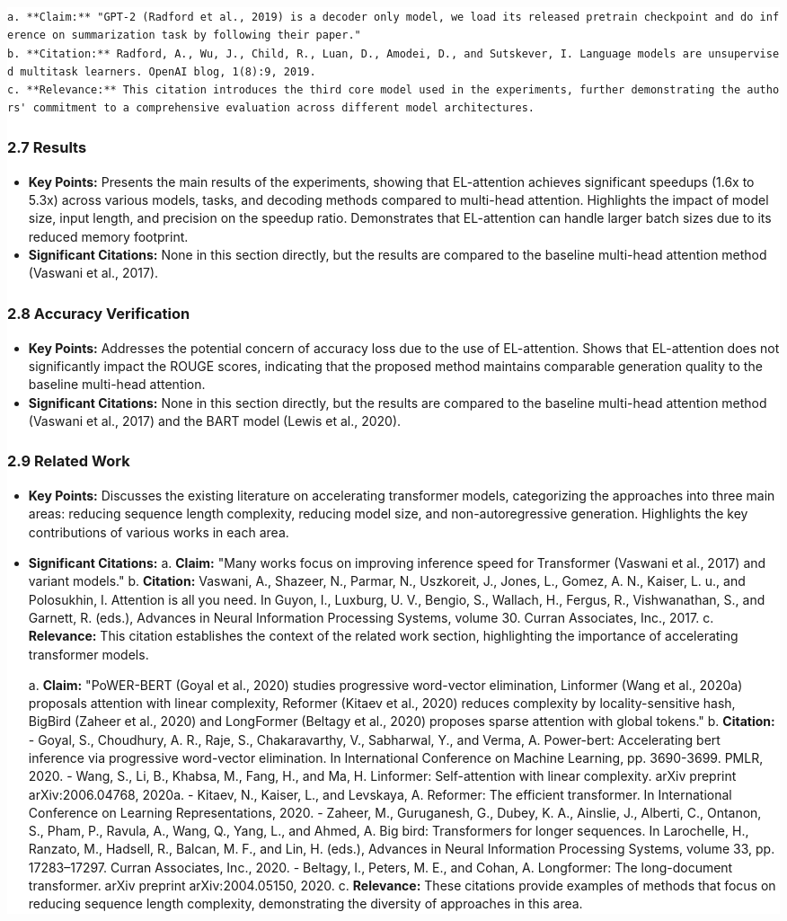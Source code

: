 
    a. **Claim:** "GPT-2 (Radford et al., 2019) is a decoder only model, we load its released pretrain checkpoint and do inference on summarization task by following their paper."
    b. **Citation:** Radford, A., Wu, J., Child, R., Luan, D., Amodei, D., and Sutskever, I. Language models are unsupervised multitask learners. OpenAI blog, 1(8):9, 2019.
    c. **Relevance:** This citation introduces the third core model used in the experiments, further demonstrating the authors' commitment to a comprehensive evaluation across different model architectures.


### 2.7 Results

- **Key Points:** Presents the main results of the experiments, showing that EL-attention achieves significant speedups (1.6x to 5.3x) across various models, tasks, and decoding methods compared to multi-head attention. Highlights the impact of model size, input length, and precision on the speedup ratio. Demonstrates that EL-attention can handle larger batch sizes due to its reduced memory footprint.
- **Significant Citations:** None in this section directly, but the results are compared to the baseline multi-head attention method (Vaswani et al., 2017).


### 2.8 Accuracy Verification

- **Key Points:** Addresses the potential concern of accuracy loss due to the use of EL-attention. Shows that EL-attention does not significantly impact the ROUGE scores, indicating that the proposed method maintains comparable generation quality to the baseline multi-head attention.
- **Significant Citations:** None in this section directly, but the results are compared to the baseline multi-head attention method (Vaswani et al., 2017) and the BART model (Lewis et al., 2020).


### 2.9 Related Work

- **Key Points:** Discusses the existing literature on accelerating transformer models, categorizing the approaches into three main areas: reducing sequence length complexity, reducing model size, and non-autoregressive generation. Highlights the key contributions of various works in each area.
- **Significant Citations:**
    a. **Claim:** "Many works focus on improving inference speed for Transformer (Vaswani et al., 2017) and variant models."
    b. **Citation:** Vaswani, A., Shazeer, N., Parmar, N., Uszkoreit, J., Jones, L., Gomez, A. N., Kaiser, L. u., and Polosukhin, I. Attention is all you need. In Guyon, I., Luxburg, U. V., Bengio, S., Wallach, H., Fergus, R., Vishwanathan, S., and Garnett, R. (eds.), Advances in Neural Information Processing Systems, volume 30. Curran Associates, Inc., 2017.
    c. **Relevance:** This citation establishes the context of the related work section, highlighting the importance of accelerating transformer models.


    a. **Claim:** "PoWER-BERT (Goyal et al., 2020) studies progressive word-vector elimination, Linformer (Wang et al., 2020a) proposals attention with linear complexity, Reformer (Kitaev et al., 2020) reduces complexity by locality-sensitive hash, BigBird (Zaheer et al., 2020) and LongFormer (Beltagy et al., 2020) proposes sparse attention with global tokens."
    b. **Citation:**
        - Goyal, S., Choudhury, A. R., Raje, S., Chakaravarthy, V., Sabharwal, Y., and Verma, A. Power-bert: Accelerating bert inference via progressive word-vector elimination. In International Conference on Machine Learning, pp. 3690-3699. PMLR, 2020.
        - Wang, S., Li, B., Khabsa, M., Fang, H., and Ma, H. Linformer: Self-attention with linear complexity. arXiv preprint arXiv:2006.04768, 2020a.
        - Kitaev, N., Kaiser, L., and Levskaya, A. Reformer: The efficient transformer. In International Conference on Learning Representations, 2020.
        - Zaheer, M., Guruganesh, G., Dubey, K. A., Ainslie, J., Alberti, C., Ontanon, S., Pham, P., Ravula, A., Wang, Q., Yang, L., and Ahmed, A. Big bird: Transformers for longer sequences. In Larochelle, H., Ranzato, M., Hadsell, R., Balcan, M. F., and Lin, H. (eds.), Advances in Neural Information Processing Systems, volume 33, pp. 17283–17297. Curran Associates, Inc., 2020.
        - Beltagy, I., Peters, M. E., and Cohan, A. Longformer: The long-document transformer. arXiv preprint arXiv:2004.05150, 2020.
    c. **Relevance:** These citations provide examples of methods that focus on reducing sequence length complexity, demonstrating the diversity of approaches in this area.

